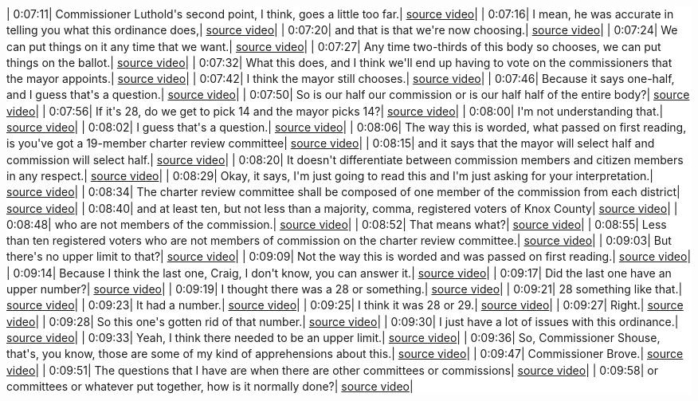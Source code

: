 | 0:07:11| Commissioner Luthold's second point, I think, goes a little too far.| [source video](https://archive.org/details/cocom080905specialhearing?start=431)|
| 0:07:16| I mean, he was accurate in telling you what this ordinance does,| [source video](https://archive.org/details/cocom080905specialhearing?start=436)|
| 0:07:20| and that is that we're now choosing.| [source video](https://archive.org/details/cocom080905specialhearing?start=440)|
| 0:07:24| We can put things on it any time that we want.| [source video](https://archive.org/details/cocom080905specialhearing?start=444)|
| 0:07:27| Any time two-thirds of this body so chooses, we can put things on the ballot.| [source video](https://archive.org/details/cocom080905specialhearing?start=447)|
| 0:07:32| What this does, and I think we'll end up having to vote on the commissioners that the mayor appoints.| [source video](https://archive.org/details/cocom080905specialhearing?start=452)|
| 0:07:42| I think the mayor still chooses.| [source video](https://archive.org/details/cocom080905specialhearing?start=462)|
| 0:07:46| Because it says one-half, and I guess that's a question.| [source video](https://archive.org/details/cocom080905specialhearing?start=466)|
| 0:07:50| So is our half our commission or is our half half of the entire body?| [source video](https://archive.org/details/cocom080905specialhearing?start=470)|
| 0:07:56| If it's 28, do we get to pick 14 and the mayor picks 14?| [source video](https://archive.org/details/cocom080905specialhearing?start=476)|
| 0:08:00| I'm not understanding that.| [source video](https://archive.org/details/cocom080905specialhearing?start=480)|
| 0:08:02| I guess that's a question.| [source video](https://archive.org/details/cocom080905specialhearing?start=482)|
| 0:08:06| The way this is worded, what passed on first reading, is you've got a 19-member charter review committee| [source video](https://archive.org/details/cocom080905specialhearing?start=486)|
| 0:08:15| and it says that the mayor will select half and commission will select half.| [source video](https://archive.org/details/cocom080905specialhearing?start=495)|
| 0:08:20| It doesn't differentiate between commission members and citizen members in any respect.| [source video](https://archive.org/details/cocom080905specialhearing?start=500)|
| 0:08:29| Okay, it says, I'm just going to read this and I'm just asking for your interpretation.| [source video](https://archive.org/details/cocom080905specialhearing?start=509)|
| 0:08:34| The charter review committee shall be composed of one member of the commission from each district| [source video](https://archive.org/details/cocom080905specialhearing?start=514)|
| 0:08:40| and at least ten, but not less than a majority, comma, registered voters of Knox County| [source video](https://archive.org/details/cocom080905specialhearing?start=520)|
| 0:08:48| who are not members of the commission.| [source video](https://archive.org/details/cocom080905specialhearing?start=528)|
| 0:08:52| That means what?| [source video](https://archive.org/details/cocom080905specialhearing?start=532)|
| 0:08:55| Less than ten registered voters who are not members of commission on the charter review committee.| [source video](https://archive.org/details/cocom080905specialhearing?start=535)|
| 0:09:03| But there's no upper limit to that?| [source video](https://archive.org/details/cocom080905specialhearing?start=543)|
| 0:09:09| Not the way this is worded and was passed on first reading.| [source video](https://archive.org/details/cocom080905specialhearing?start=549)|
| 0:09:14| Because I think the last one, Craig, I don't know, you can answer it.| [source video](https://archive.org/details/cocom080905specialhearing?start=554)|
| 0:09:17| Did the last one have an upper number?| [source video](https://archive.org/details/cocom080905specialhearing?start=557)|
| 0:09:19| I thought there was a 28 or something.| [source video](https://archive.org/details/cocom080905specialhearing?start=559)|
| 0:09:21| 28 something like that.| [source video](https://archive.org/details/cocom080905specialhearing?start=561)|
| 0:09:23| It had a number.| [source video](https://archive.org/details/cocom080905specialhearing?start=563)|
| 0:09:25| I think it was 28 or 29.| [source video](https://archive.org/details/cocom080905specialhearing?start=565)|
| 0:09:27| Right.| [source video](https://archive.org/details/cocom080905specialhearing?start=567)|
| 0:09:28| So this one's gotten rid of that number.| [source video](https://archive.org/details/cocom080905specialhearing?start=568)|
| 0:09:30| I just have a lot of issues with this ordinance.| [source video](https://archive.org/details/cocom080905specialhearing?start=570)|
| 0:09:33| Yeah, I think there needed to be an upper limit.| [source video](https://archive.org/details/cocom080905specialhearing?start=573)|
| 0:09:36| So, Commissioner Shouse, that's, you know, those are some of my kind of apprehensions about this.| [source video](https://archive.org/details/cocom080905specialhearing?start=576)|
| 0:09:47| Commissioner Brove.| [source video](https://archive.org/details/cocom080905specialhearing?start=587)|
| 0:09:51| The questions that I have are when there are other committees or commissions| [source video](https://archive.org/details/cocom080905specialhearing?start=591)|
| 0:09:58| or committees or whatever put together, how is it normally done?| [source video](https://archive.org/details/cocom080905specialhearing?start=598)|